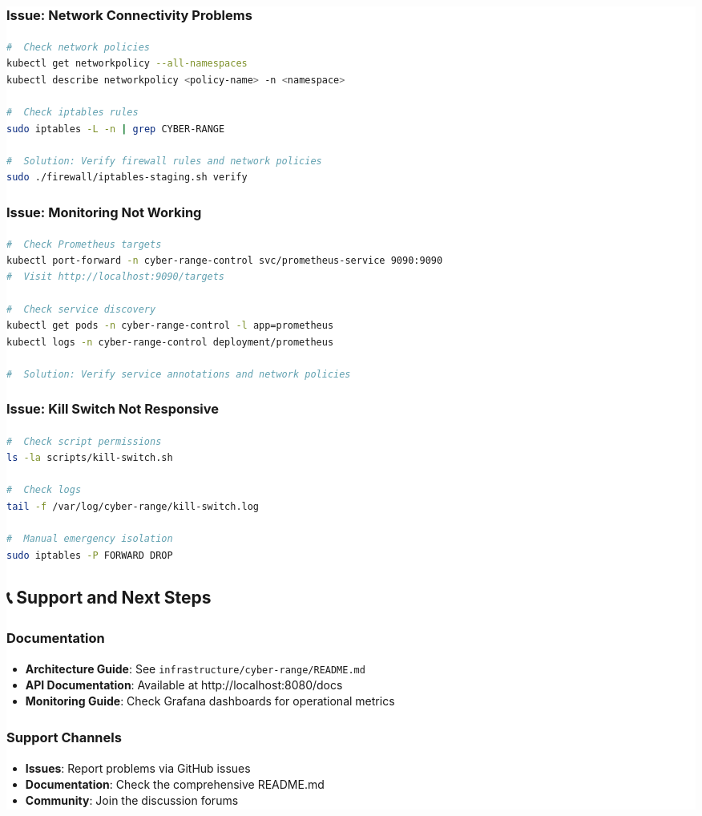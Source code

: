 
###  Issue: Network Connectivity Problems
```bash
#  Check network policies
kubectl get networkpolicy --all-namespaces
kubectl describe networkpolicy <policy-name> -n <namespace>

#  Check iptables rules
sudo iptables -L -n | grep CYBER-RANGE

#  Solution: Verify firewall rules and network policies
sudo ./firewall/iptables-staging.sh verify
```

###  Issue: Monitoring Not Working
```bash
#  Check Prometheus targets
kubectl port-forward -n cyber-range-control svc/prometheus-service 9090:9090
#  Visit http://localhost:9090/targets

#  Check service discovery
kubectl get pods -n cyber-range-control -l app=prometheus
kubectl logs -n cyber-range-control deployment/prometheus

#  Solution: Verify service annotations and network policies
```

###  Issue: Kill Switch Not Responsive
```bash
#  Check script permissions
ls -la scripts/kill-switch.sh

#  Check logs
tail -f /var/log/cyber-range/kill-switch.log

#  Manual emergency isolation
sudo iptables -P FORWARD DROP
```

##  📞 Support and Next Steps

###  Documentation
- **Architecture Guide**: See `infrastructure/cyber-range/README.md`
- **API Documentation**: Available at http://localhost:8080/docs
- **Monitoring Guide**: Check Grafana dashboards for operational metrics

###  Support Channels
- **Issues**: Report problems via GitHub issues
- **Documentation**: Check the comprehensive README.md
- **Community**: Join the discussion forums
